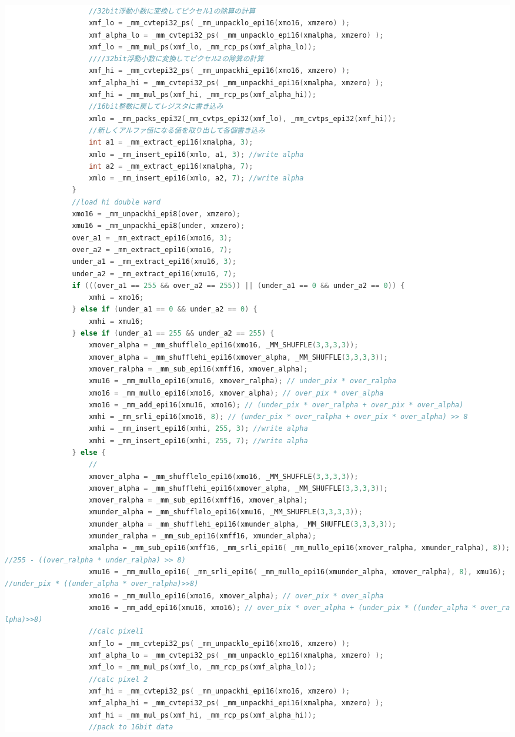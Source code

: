 ```cpp
                    //32bit浮動小数に変換してピクセル1の除算の計算
                    xmf_lo = _mm_cvtepi32_ps( _mm_unpacklo_epi16(xmo16, xmzero) );
                    xmf_alpha_lo = _mm_cvtepi32_ps( _mm_unpacklo_epi16(xmalpha, xmzero) );
                    xmf_lo = _mm_mul_ps(xmf_lo, _mm_rcp_ps(xmf_alpha_lo));
                    ////32bit浮動小数に変換してピクセル2の除算の計算
                    xmf_hi = _mm_cvtepi32_ps( _mm_unpackhi_epi16(xmo16, xmzero) );
                    xmf_alpha_hi = _mm_cvtepi32_ps( _mm_unpackhi_epi16(xmalpha, xmzero) );
                    xmf_hi = _mm_mul_ps(xmf_hi, _mm_rcp_ps(xmf_alpha_hi));
                    //16bit整数に戻してレジスタに書き込み
                    xmlo = _mm_packs_epi32(_mm_cvtps_epi32(xmf_lo), _mm_cvtps_epi32(xmf_hi));
                    //新しくアルファ値になる値を取り出して各個書き込み
                    int a1 = _mm_extract_epi16(xmalpha, 3);
                    xmlo = _mm_insert_epi16(xmlo, a1, 3); //write alpha
                    int a2 = _mm_extract_epi16(xmalpha, 7);
                    xmlo = _mm_insert_epi16(xmlo, a2, 7); //write alpha
                }
                //load hi double ward
                xmo16 = _mm_unpackhi_epi8(over, xmzero);
                xmu16 = _mm_unpackhi_epi8(under, xmzero);
                over_a1 = _mm_extract_epi16(xmo16, 3);
                over_a2 = _mm_extract_epi16(xmo16, 7);
                under_a1 = _mm_extract_epi16(xmu16, 3);
                under_a2 = _mm_extract_epi16(xmu16, 7);
                if (((over_a1 == 255 && over_a2 == 255)) || (under_a1 == 0 && under_a2 == 0)) {
                    xmhi = xmo16;
                } else if (under_a1 == 0 && under_a2 == 0) {
                    xmhi = xmu16;
                } else if (under_a1 == 255 && under_a2 == 255) {
                    xmover_alpha = _mm_shufflelo_epi16(xmo16, _MM_SHUFFLE(3,3,3,3));
                    xmover_alpha = _mm_shufflehi_epi16(xmover_alpha, _MM_SHUFFLE(3,3,3,3));
                    xmover_ralpha = _mm_sub_epi16(xmff16, xmover_alpha);
                    xmu16 = _mm_mullo_epi16(xmu16, xmover_ralpha); // under_pix * over_ralpha
                    xmo16 = _mm_mullo_epi16(xmo16, xmover_alpha); // over_pix * over_alpha
                    xmo16 = _mm_add_epi16(xmu16, xmo16); // (under_pix * over_ralpha + over_pix * over_alpha)
                    xmhi = _mm_srli_epi16(xmo16, 8); // (under_pix * over_ralpha + over_pix * over_alpha) >> 8
                    xmhi = _mm_insert_epi16(xmhi, 255, 3); //write alpha
                    xmhi = _mm_insert_epi16(xmhi, 255, 7); //write alpha
                } else {
                    //
                    xmover_alpha = _mm_shufflelo_epi16(xmo16, _MM_SHUFFLE(3,3,3,3));
                    xmover_alpha = _mm_shufflehi_epi16(xmover_alpha, _MM_SHUFFLE(3,3,3,3));
                    xmover_ralpha = _mm_sub_epi16(xmff16, xmover_alpha);
                    xmunder_alpha = _mm_shufflelo_epi16(xmu16, _MM_SHUFFLE(3,3,3,3));
                    xmunder_alpha = _mm_shufflehi_epi16(xmunder_alpha, _MM_SHUFFLE(3,3,3,3));
                    xmunder_ralpha = _mm_sub_epi16(xmff16, xmunder_alpha);
                    xmalpha = _mm_sub_epi16(xmff16, _mm_srli_epi16( _mm_mullo_epi16(xmover_ralpha, xmunder_ralpha), 8)); //255 - ((over_ralpha * under_ralpha) >> 8)
                    xmu16 = _mm_mullo_epi16( _mm_srli_epi16( _mm_mullo_epi16(xmunder_alpha, xmover_ralpha), 8), xmu16); //under_pix * ((under_alpha * over_ralpha)>>8)
                    xmo16 = _mm_mullo_epi16(xmo16, xmover_alpha); // over_pix * over_alpha
                    xmo16 = _mm_add_epi16(xmu16, xmo16); // over_pix * over_alpha + (under_pix * ((under_alpha * over_ralpha)>>8)
                    //calc pixel1
                    xmf_lo = _mm_cvtepi32_ps( _mm_unpacklo_epi16(xmo16, xmzero) );
                    xmf_alpha_lo = _mm_cvtepi32_ps( _mm_unpacklo_epi16(xmalpha, xmzero) );
                    xmf_lo = _mm_mul_ps(xmf_lo, _mm_rcp_ps(xmf_alpha_lo));
                    //calc pixel 2
                    xmf_hi = _mm_cvtepi32_ps( _mm_unpackhi_epi16(xmo16, xmzero) );
                    xmf_alpha_hi = _mm_cvtepi32_ps( _mm_unpackhi_epi16(xmalpha, xmzero) );
                    xmf_hi = _mm_mul_ps(xmf_hi, _mm_rcp_ps(xmf_alpha_hi));
                    //pack to 16bit data
```